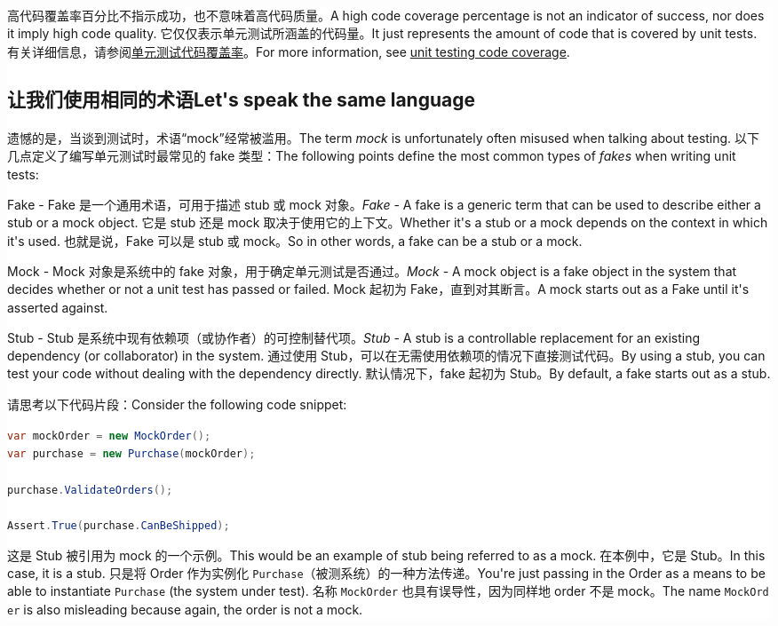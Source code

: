 <span data-ttu-id="26d4c-154">高代码覆盖率百分比不指示成功，也不意味着高代码质量。</span><span class="sxs-lookup"><span data-stu-id="26d4c-154">A high code coverage percentage is not an indicator of success, nor does it imply high code quality.</span></span> <span data-ttu-id="26d4c-155">它仅仅表示单元测试所涵盖的代码量。</span><span class="sxs-lookup"><span data-stu-id="26d4c-155">It just represents the amount of code that is covered by unit tests.</span></span> <span data-ttu-id="26d4c-156">有关详细信息，请参阅[单元测试代码覆盖率](unit-testing-code-coverage.md)。</span><span class="sxs-lookup"><span data-stu-id="26d4c-156">For more information, see [unit testing code coverage](unit-testing-code-coverage.md).</span></span>

## <a name="lets-speak-the-same-language"></a><span data-ttu-id="26d4c-157">让我们使用相同的术语</span><span class="sxs-lookup"><span data-stu-id="26d4c-157">Let's speak the same language</span></span>

<span data-ttu-id="26d4c-158">遗憾的是，当谈到测试时，术语“mock”经常被滥用。</span><span class="sxs-lookup"><span data-stu-id="26d4c-158">The term *mock* is unfortunately often misused when talking about testing.</span></span> <span data-ttu-id="26d4c-159">以下几点定义了编写单元测试时最常见的 fake 类型：</span><span class="sxs-lookup"><span data-stu-id="26d4c-159">The following points define the most common types of *fakes* when writing unit tests:</span></span>

<span data-ttu-id="26d4c-160">Fake - Fake 是一个通用术语，可用于描述 stub 或 mock 对象。</span><span class="sxs-lookup"><span data-stu-id="26d4c-160">*Fake* - A fake is a generic term that can be used to describe either a stub or a mock object.</span></span> <span data-ttu-id="26d4c-161">它是 stub 还是 mock 取决于使用它的上下文。</span><span class="sxs-lookup"><span data-stu-id="26d4c-161">Whether it's a stub or a mock depends on the context in which it's used.</span></span> <span data-ttu-id="26d4c-162">也就是说，Fake 可以是 stub 或 mock。</span><span class="sxs-lookup"><span data-stu-id="26d4c-162">So in other words, a fake can be a stub or a mock.</span></span>

<span data-ttu-id="26d4c-163">Mock - Mock 对象是系统中的 fake 对象，用于确定单元测试是否通过。</span><span class="sxs-lookup"><span data-stu-id="26d4c-163">*Mock* - A mock object is a fake object in the system that decides whether or not a unit test has passed or failed.</span></span> <span data-ttu-id="26d4c-164">Mock 起初为 Fake，直到对其断言。</span><span class="sxs-lookup"><span data-stu-id="26d4c-164">A mock starts out as a Fake until it's asserted against.</span></span>

<span data-ttu-id="26d4c-165">Stub - Stub 是系统中现有依赖项（或协作者）的可控制替代项。</span><span class="sxs-lookup"><span data-stu-id="26d4c-165">*Stub* - A stub is a controllable replacement for an existing dependency (or collaborator) in the system.</span></span> <span data-ttu-id="26d4c-166">通过使用 Stub，可以在无需使用依赖项的情况下直接测试代码。</span><span class="sxs-lookup"><span data-stu-id="26d4c-166">By using a stub, you can test your code without dealing with the dependency directly.</span></span> <span data-ttu-id="26d4c-167">默认情况下，fake 起初为 Stub。</span><span class="sxs-lookup"><span data-stu-id="26d4c-167">By default, a fake starts out as a stub.</span></span>

<span data-ttu-id="26d4c-168">请思考以下代码片段：</span><span class="sxs-lookup"><span data-stu-id="26d4c-168">Consider the following code snippet:</span></span>

```csharp
var mockOrder = new MockOrder();
var purchase = new Purchase(mockOrder);

purchase.ValidateOrders();

Assert.True(purchase.CanBeShipped);
```

<span data-ttu-id="26d4c-169">这是 Stub 被引用为 mock 的一个示例。</span><span class="sxs-lookup"><span data-stu-id="26d4c-169">This would be an example of stub being referred to as a mock.</span></span> <span data-ttu-id="26d4c-170">在本例中，它是 Stub。</span><span class="sxs-lookup"><span data-stu-id="26d4c-170">In this case, it is a stub.</span></span> <span data-ttu-id="26d4c-171">只是将 Order 作为实例化 `Purchase`（被测系统）的一种方法传递。</span><span class="sxs-lookup"><span data-stu-id="26d4c-171">You're just passing in the Order as a means to be able to instantiate `Purchase` (the system under test).</span></span> <span data-ttu-id="26d4c-172">名称 `MockOrder` 也具有误导性，因为同样地 order 不是 mock。</span><span class="sxs-lookup"><span data-stu-id="26d4c-172">The name `MockOrder` is also misleading because again, the order is not a mock.</span></span>
